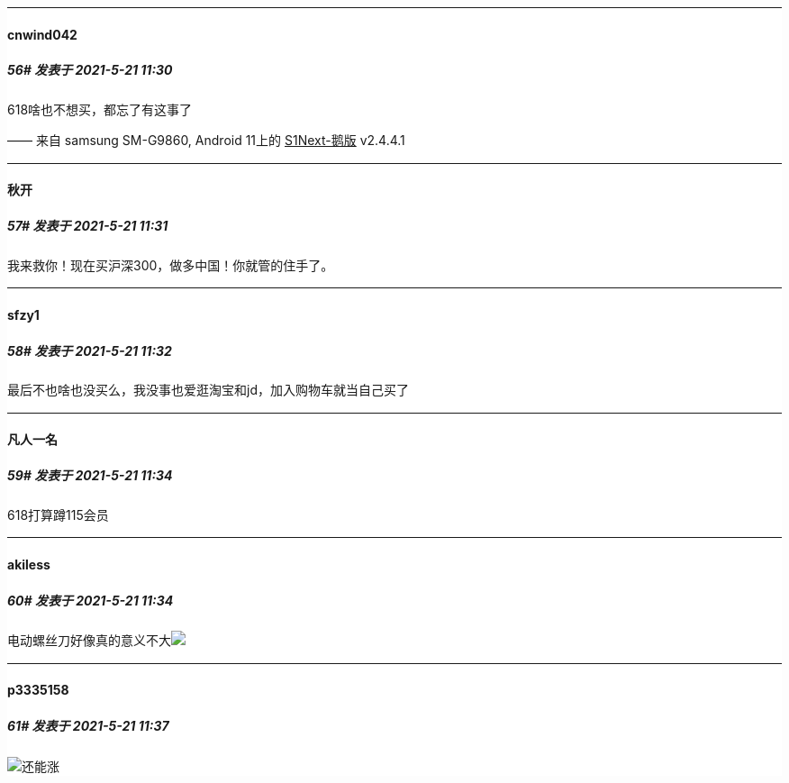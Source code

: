 *****

####  cnwind042  
##### 56#       发表于 2021-5-21 11:30


618啥也不想买，都忘了有这事了

—— 来自 samsung SM-G9860, Android 11上的 [S1Next-鹅版](https://github.com/ykrank/S1-Next/releases) v2.4.4.1


*****

####  秋开  
##### 57#       发表于 2021-5-21 11:31


我来救你！现在买沪深300，做多中国！你就管的住手了。


*****

####  sfzy1  
##### 58#       发表于 2021-5-21 11:32


最后不也啥也没买么，我没事也爱逛淘宝和jd，加入购物车就当自己买了


*****

####  凡人一名  
##### 59#       发表于 2021-5-21 11:34


618打算蹲115会员


*****

####  akiless  
##### 60#       发表于 2021-5-21 11:34


电动螺丝刀好像真的意义不大<img src="https://static.saraba1st.com/image/smiley/face2017/025.png" referrerpolicy="no-referrer">




*****

####  p3335158  
##### 61#       发表于 2021-5-21 11:37


<img src="https://static.saraba1st.com/image/smiley/face2017/026.png" referrerpolicy="no-referrer">还能涨

